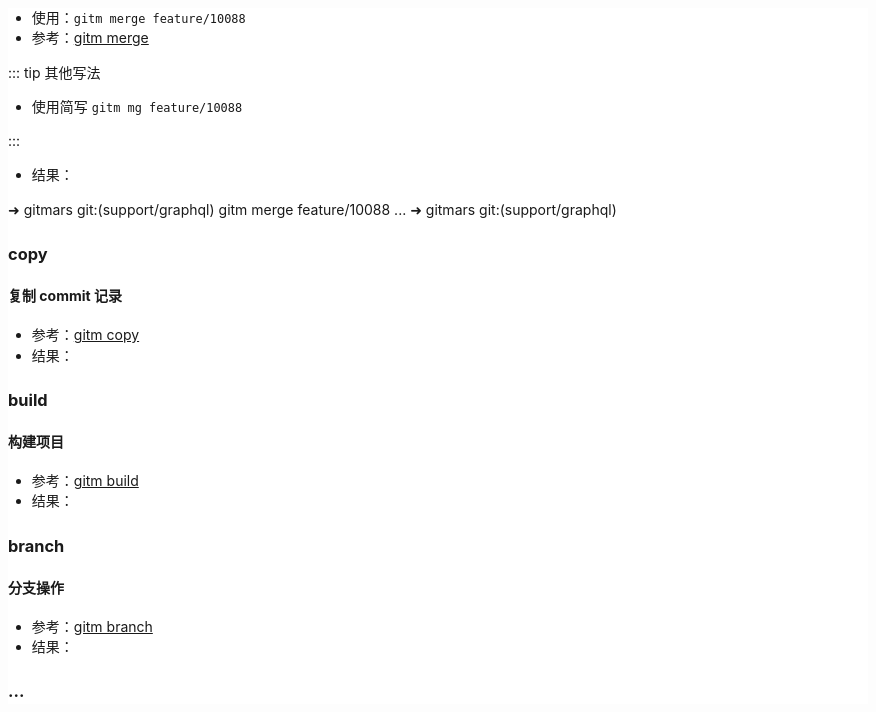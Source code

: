 -   使用：`gitm merge feature/10088`
-   参考：[gitm merge](/api/#gitm-merge)

::: tip 其他写法

-   使用简写 `gitm mg feature/10088`

:::

-   结果：

<highlight-code lang="vue">
    ➜  gitmars git:(support/graphql) gitm merge feature/10088
    ...
    ➜  gitmars git:(support/graphql) 
</highlight-code>

### copy

#### 复制 commit 记录

-   参考：[gitm copy](/api/#gitm-copy)
-   结果：

### build

#### 构建项目

-   参考：[gitm build](/api/#gitm-build)
-   结果：

### branch

#### 分支操作

-   参考：[gitm branch](/api/#gitm-branch)
-   结果：

### ...
